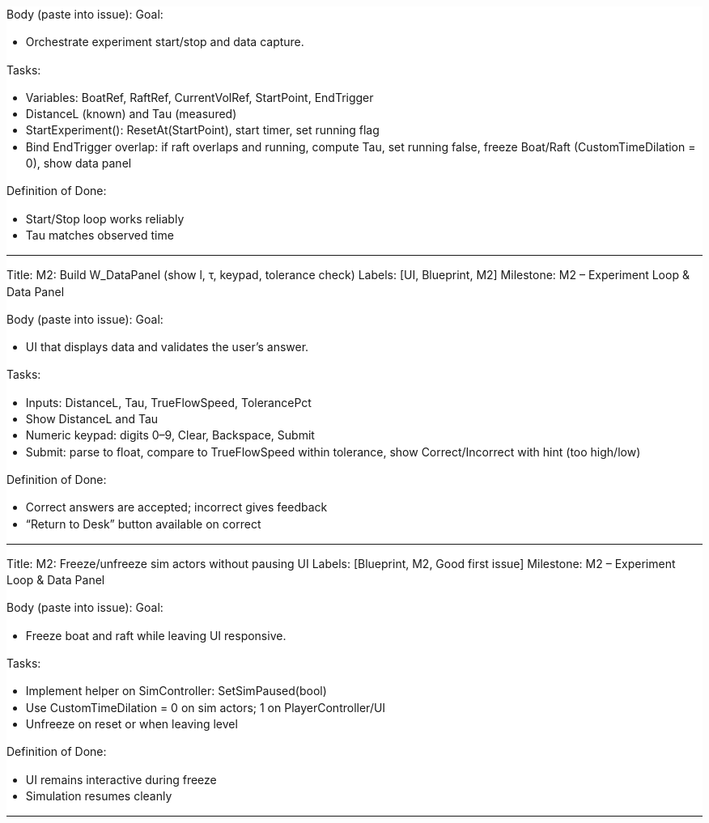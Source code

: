 Body (paste into issue):
Goal:
- Orchestrate experiment start/stop and data capture.

Tasks:
- Variables: BoatRef, RaftRef, CurrentVolRef, StartPoint, EndTrigger
- DistanceL (known) and Tau (measured)
- StartExperiment(): ResetAt(StartPoint), start timer, set running flag
- Bind EndTrigger overlap: if raft overlaps and running, compute Tau, set running false, freeze Boat/Raft (CustomTimeDilation = 0), show data panel

Definition of Done:
- Start/Stop loop works reliably
- Tau matches observed time

---

Title: M2: Build W_DataPanel (show l, τ, keypad, tolerance check)
Labels: [UI, Blueprint, M2]
Milestone: M2 – Experiment Loop & Data Panel

Body (paste into issue):
Goal:
- UI that displays data and validates the user’s answer.

Tasks:
- Inputs: DistanceL, Tau, TrueFlowSpeed, TolerancePct
- Show DistanceL and Tau
- Numeric keypad: digits 0–9, Clear, Backspace, Submit
- Submit: parse to float, compare to TrueFlowSpeed within tolerance, show Correct/Incorrect with hint (too high/low)

Definition of Done:
- Correct answers are accepted; incorrect gives feedback
- “Return to Desk” button available on correct

---

Title: M2: Freeze/unfreeze sim actors without pausing UI
Labels: [Blueprint, M2, Good first issue]
Milestone: M2 – Experiment Loop & Data Panel

Body (paste into issue):
Goal:
- Freeze boat and raft while leaving UI responsive.

Tasks:
- Implement helper on SimController: SetSimPaused(bool)
- Use CustomTimeDilation = 0 on sim actors; 1 on PlayerController/UI
- Unfreeze on reset or when leaving level

Definition of Done:
- UI remains interactive during freeze
- Simulation resumes cleanly

---
